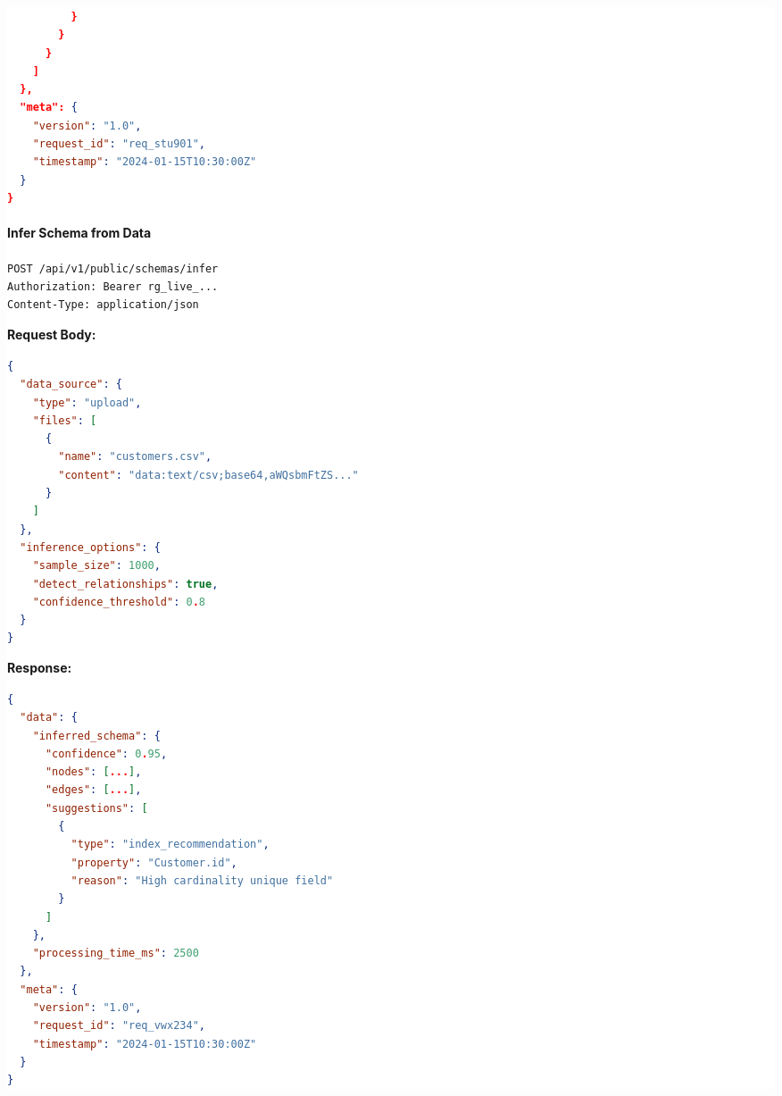 ```json
          }
        }
      }
    ]
  },
  "meta": {
    "version": "1.0",
    "request_id": "req_stu901",
    "timestamp": "2024-01-15T10:30:00Z"
  }
}
```

#### Infer Schema from Data
```http
POST /api/v1/public/schemas/infer
Authorization: Bearer rg_live_...
Content-Type: application/json
```

**Request Body:**
```json
{
  "data_source": {
    "type": "upload",
    "files": [
      {
        "name": "customers.csv",
        "content": "data:text/csv;base64,aWQsbmFtZS..."
      }
    ]
  },
  "inference_options": {
    "sample_size": 1000,
    "detect_relationships": true,
    "confidence_threshold": 0.8
  }
}
```

**Response:**
```json
{
  "data": {
    "inferred_schema": {
      "confidence": 0.95,
      "nodes": [...],
      "edges": [...],
      "suggestions": [
        {
          "type": "index_recommendation",
          "property": "Customer.id",
          "reason": "High cardinality unique field"
        }
      ]
    },
    "processing_time_ms": 2500
  },
  "meta": {
    "version": "1.0",
    "request_id": "req_vwx234",
    "timestamp": "2024-01-15T10:30:00Z"
  }
}
```
